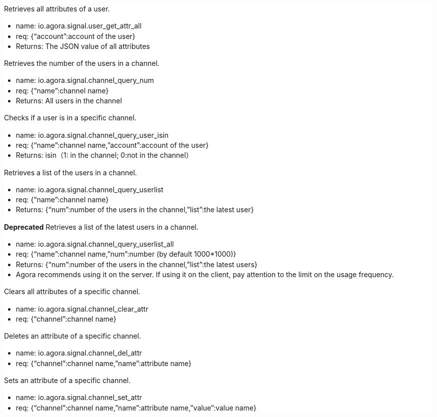 </ul>
</td>
</tr>
<tr><td>Retrieves all attributes of a user.</td>
<td><ul>
<li>name: io.agora.signal.user_get_attr_all</li>
<li>req: {“account”:account of the user}</li>
<li>Returns: The JSON value of all attributes</li>
</ul>
</td>
</tr>
<tr><td>Retrieves the number of the users in a channel.</td>
<td><ul>
<li>name: io.agora.signal.channel_query_num</li>
<li>req: {“name”:channel name}</li>
<li>Returns: All users in the channel</li>
</ul>
</td>
</tr>
<tr><td>Checks if a user is in a specific channel.</td>
<td><ul>
<li>name: io.agora.signal.channel_query_user_isin</li>
<li>req: {“name”:channel name,”account”:account of the user}</li>
<li>Returns: isin（1: in the channel; 0:not in the channel）</li>
</ul>
</td>
</tr>
<tr><td>Retrieves a list of the users in a channel.</td>
<td><ul>
<li>name: io.agora.signal.channel_query_userlist</li>
<li>req: {“name”:channel name}</li>
<li>Returns: {“num”:number of the users in the channel,”list”:the latest user}</li>
</ul>
</td>
</tr>
<tr><td><b>Deprecated</b> Retrieves a list of the latest users in a channel.</td>
<td><ul>
<li>name: io.agora.signal.channel_query_userlist_all</li>
<li>req: {“name”:channel name,”num”:number (by default 1000*1000)}</li>
<li>Returns: {“num”:number of the users in the channel,”list”:the latest users}</li>
<li>Agora recommends using it on the server. If using it on the client, pay attention to the limit on the usage frequency.</li>
</ul>
</td>
</tr>
<tr><td>Clears all attributes of a specific channel.</td>
<td><ul>
<li>name: io.agora.signal.channel_clear_attr</li>
<li>req: {“channel”:channel name}</li>
</ul>
</td>
</tr>
<tr><td>Deletes an attribute of a specific channel.</td>
<td><ul>
<li>name: io.agora.signal.channel_del_attr</li>
<li>req: {“channel”:channel name,”name”:attribute name}</li>
</ul>
</td>
</tr>
<tr><td>Sets an attribute of a specific channel.</td>
<td><ul>
<li>name: io.agora.signal.channel_set_attr</li>
<li>req: {“channel”:channel name,”name”:attribute name,”value”:value name}</li>
</ul>